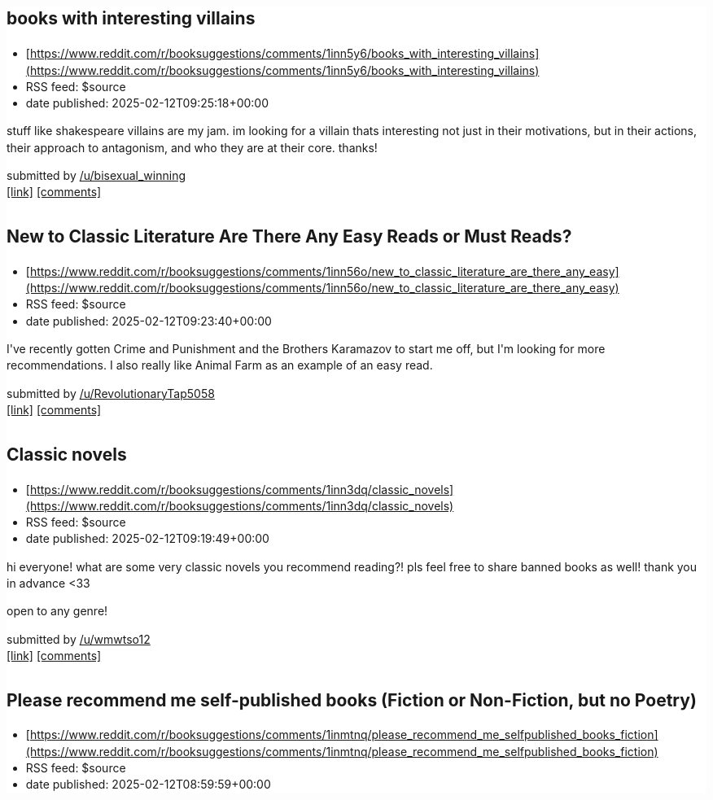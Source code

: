 ## books with interesting villains
 - [https://www.reddit.com/r/booksuggestions/comments/1inn5y6/books_with_interesting_villains](https://www.reddit.com/r/booksuggestions/comments/1inn5y6/books_with_interesting_villains)
 - RSS feed: $source
 - date published: 2025-02-12T09:25:18+00:00

<div class="md"><p>stuff like shakespeare villains are my jam. im looking for a villain thats interesting not just in their motivations, but in their actions, their approach to antagonism, and who they are at their core. thanks!</p> </div> &#32; submitted by &#32; <a href="https://www.reddit.com/user/bisexual_winning"> /u/bisexual_winning </a> <br/> <span><a href="https://www.reddit.com/r/booksuggestions/comments/1inn5y6/books_with_interesting_villains/">[link]</a></span> &#32; <span><a href="https://www.reddit.com/r/booksuggestions/comments/1inn5y6/books_with_interesting_villains/">[comments]</a></span>

## New to Classic Literature Are There Any Easy Reads or Must Reads?
 - [https://www.reddit.com/r/booksuggestions/comments/1inn56o/new_to_classic_literature_are_there_any_easy](https://www.reddit.com/r/booksuggestions/comments/1inn56o/new_to_classic_literature_are_there_any_easy)
 - RSS feed: $source
 - date published: 2025-02-12T09:23:40+00:00

<div class="md"><p>I&#39;ve recently gotten Crime and Punishment and the Brothers Karamazov to start me off, but I&#39;m looking for more recommendations. I also really like Animal Farm as an example of an easy read.</p> </div> &#32; submitted by &#32; <a href="https://www.reddit.com/user/RevolutionaryTap5058"> /u/RevolutionaryTap5058 </a> <br/> <span><a href="https://www.reddit.com/r/booksuggestions/comments/1inn56o/new_to_classic_literature_are_there_any_easy/">[link]</a></span> &#32; <span><a href="https://www.reddit.com/r/booksuggestions/comments/1inn56o/new_to_classic_literature_are_there_any_easy/">[comments]</a></span>

## Classic novels
 - [https://www.reddit.com/r/booksuggestions/comments/1inn3dq/classic_novels](https://www.reddit.com/r/booksuggestions/comments/1inn3dq/classic_novels)
 - RSS feed: $source
 - date published: 2025-02-12T09:19:49+00:00

<div class="md"><p>hi everyone! what are some very classic novels you recommend reading?! pls feel free to share banned books as well! thank you in advance &lt;33</p> <p>open to any genre! </p> </div> &#32; submitted by &#32; <a href="https://www.reddit.com/user/wmwtso12"> /u/wmwtso12 </a> <br/> <span><a href="https://www.reddit.com/r/booksuggestions/comments/1inn3dq/classic_novels/">[link]</a></span> &#32; <span><a href="https://www.reddit.com/r/booksuggestions/comments/1inn3dq/classic_novels/">[comments]</a></span>

## Please recommend me self-published books (Fiction or Non-Fiction, but no Poetry)
 - [https://www.reddit.com/r/booksuggestions/comments/1inmtnq/please_recommend_me_selfpublished_books_fiction](https://www.reddit.com/r/booksuggestions/comments/1inmtnq/please_recommend_me_selfpublished_books_fiction)
 - RSS feed: $source
 - date published: 2025-02-12T08:59:59+00:00

